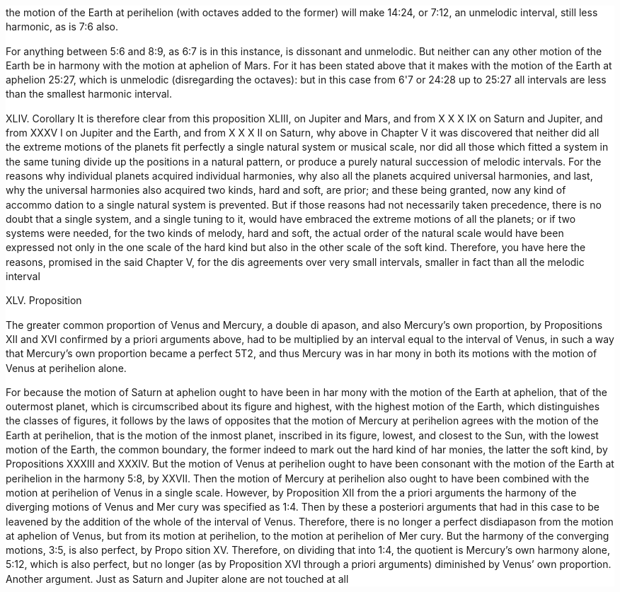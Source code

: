 the motion of the Earth at perihelion (with octaves added to the former) will
make 14:24, or 7:12, an unmelodic interval, still less harmonic, as is 7:6 also.

For anything between 5:6 and 8:9, as 6:7 is in this instance, is dissonant and
unmelodic. But neither can any other motion of the Earth be in harmony with
the motion at aphelion of Mars. For it has been stated above that it makes with
the motion of the Earth at aphelion 25:27, which is unmelodic (disregarding
the octaves): but in this case from 6'7 or 24:28 up to 25:27 all intervals are
less than the smallest harmonic interval.

XLIV. Corollary
It is therefore clear from this proposition XLIII, on Jupiter and Mars,
and from X X X IX on Saturn and Jupiter, and from XXXV I on Jupiter
and the Earth, and from X X X II on Saturn, why above in Chapter V
it was discovered that neither did all the extreme motions of the planets
fit perfectly a single natural system or musical scale, nor did all those
which fitted a system in the same tuning divide up the positions in
a natural pattern, or produce a purely natural succession of melodic
intervals. For the reasons why individual planets acquired individual
harmonies, why also all the planets acquired universal harmonies, and
last, why the universal harmonies also acquired two kinds, hard and
soft, are prior; and these being granted, now any kind of accommo­
dation to a single natural system is prevented. But if those reasons
had not necessarily taken precedence, there is no doubt that a single
system, and a single tuning to it, would have embraced the extreme
motions of all the planets; or if two systems were needed, for the two
kinds of melody, hard and soft, the actual order of the natural scale
would have been expressed not only in the one scale of the hard
kind but also in the other scale of the soft kind. Therefore, you
have here the reasons, promised in the said Chapter V, for the dis­
agreements over very small intervals, smaller in fact than all the
melodic interval


XLV. Proposition

The greater common proportion of Venus and Mercury, a double di­
apason, and also Mercury’s own proportion, by Propositions XII and
XVI confirmed by a priori arguments above, had to be multiplied by
an interval equal to the interval of Venus, in such a way that Mercury’s
own proportion became a perfect 5T2, and thus Mercury was in har­
mony in both its motions with the motion of Venus at perihelion alone.


For because the motion of Saturn at aphelion ought to have been in har­
mony with the motion of the Earth at aphelion, that of the outermost planet,
which is circumscribed about its figure and highest, with the highest motion
of the Earth, which distinguishes the classes of figures, it follows by the laws
of opposites that the motion of Mercury at perihelion agrees with the motion
of the Earth at perihelion, that is the motion of the inmost planet, inscribed
in its figure, lowest, and closest to the Sun, with the lowest motion of the Earth,
the common boundary, the former indeed to mark out the hard kind of har­
monies, the latter the soft kind, by Propositions XXXIII and XXXIV. But the
motion of Venus at perihelion ought to have been consonant with the motion
of the Earth at perihelion in the harmony 5:8, by XXVII. Then the motion
of Mercury at perihelion also ought to have been combined with the motion
at perihelion of Venus in a single scale. However, by Proposition XII from the
a priori arguments the harmony of the diverging motions of Venus and Mer­
cury was specified as 1:4. Then by these a posteriori arguments that had in
this case to be leavened by the addition of the whole of the interval of Venus.
Therefore, there is no longer a perfect disdiapason from the motion at aphelion
of Venus, but from its motion at perihelion, to the motion at perihelion of Mer­
cury. But the harmony of the converging motions, 3:5, is also perfect, by Propo­
sition XV. Therefore, on dividing that into 1:4, the quotient is Mercury’s own
harmony alone, 5:12, which is also perfect, but no longer (as by Proposition
XVI through a priori arguments) diminished by Venus’ own proportion.
Another argument. Just as Saturn and Jupiter alone are not touched at all